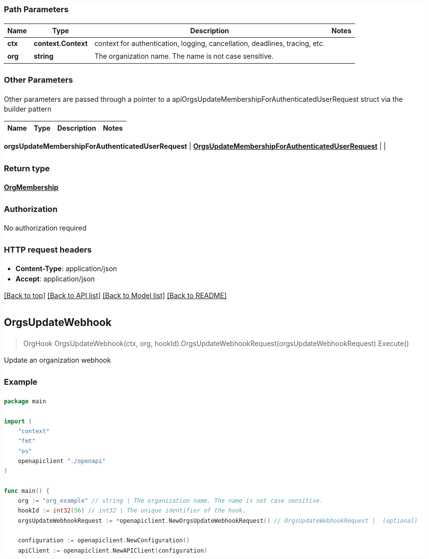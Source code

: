 ### Path Parameters


Name | Type | Description  | Notes
------------- | ------------- | ------------- | -------------
**ctx** | **context.Context** | context for authentication, logging, cancellation, deadlines, tracing, etc.
**org** | **string** | The organization name. The name is not case sensitive. | 

### Other Parameters

Other parameters are passed through a pointer to a apiOrgsUpdateMembershipForAuthenticatedUserRequest struct via the builder pattern


Name | Type | Description  | Notes
------------- | ------------- | ------------- | -------------

 **orgsUpdateMembershipForAuthenticatedUserRequest** | [**OrgsUpdateMembershipForAuthenticatedUserRequest**](OrgsUpdateMembershipForAuthenticatedUserRequest.md) |  | 

### Return type

[**OrgMembership**](OrgMembership.md)

### Authorization

No authorization required

### HTTP request headers

- **Content-Type**: application/json
- **Accept**: application/json

[[Back to top]](#) [[Back to API list]](../README.md#documentation-for-api-endpoints)
[[Back to Model list]](../README.md#documentation-for-models)
[[Back to README]](../README.md)


## OrgsUpdateWebhook

> OrgHook OrgsUpdateWebhook(ctx, org, hookId).OrgsUpdateWebhookRequest(orgsUpdateWebhookRequest).Execute()

Update an organization webhook



### Example

```go
package main

import (
    "context"
    "fmt"
    "os"
    openapiclient "./openapi"
)

func main() {
    org := "org_example" // string | The organization name. The name is not case sensitive.
    hookId := int32(56) // int32 | The unique identifier of the hook.
    orgsUpdateWebhookRequest := *openapiclient.NewOrgsUpdateWebhookRequest() // OrgsUpdateWebhookRequest |  (optional)

    configuration := openapiclient.NewConfiguration()
    apiClient := openapiclient.NewAPIClient(configuration)
```